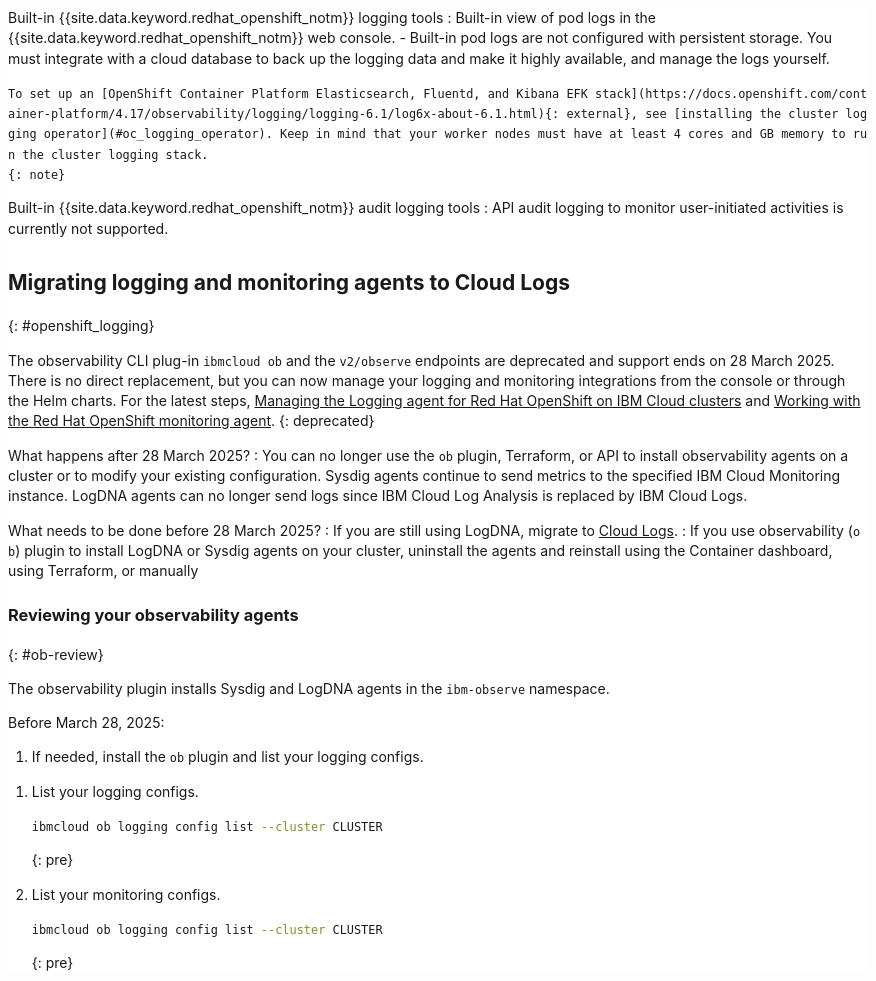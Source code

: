 Built-in {{site.data.keyword.redhat_openshift_notm}} logging tools
:   Built-in view of pod logs in the {{site.data.keyword.redhat_openshift_notm}} web console.
    - Built-in pod logs are not configured with persistent storage. You must integrate with a cloud database to back up the logging data and make it highly available, and manage the logs yourself.
  
    To set up an [OpenShift Container Platform Elasticsearch, Fluentd, and Kibana EFK stack](https://docs.openshift.com/container-platform/4.17/observability/logging/logging-6.1/log6x-about-6.1.html){: external}, see [installing the cluster logging operator](#oc_logging_operator). Keep in mind that your worker nodes must have at least 4 cores and GB memory to run the cluster logging stack.
    {: note}
  
Built-in {{site.data.keyword.redhat_openshift_notm}} audit logging tools
:   API audit logging to monitor user-initiated activities is currently not supported.


## Migrating logging and monitoring agents to Cloud Logs
{: #openshift_logging}

The observability CLI plug-in `ibmcloud ob` and the `v2/observe` endpoints are deprecated and support ends on 28 March 2025. There is no direct replacement, but you can now manage your logging and monitoring integrations from the console or through the Helm charts. For the latest steps, [Managing the Logging agent for Red Hat OpenShift on IBM Cloud clusters](/docs/cloud-logs?topic=cloud-logs-agent-openshift) and [Working with the Red Hat OpenShift monitoring agent](/docs/monitoring?topic=monitoring-agent_openshift).
{: deprecated}


What happens after 28 March 2025?
:   You can no longer use the `ob` plugin, Terraform, or API to install observability agents on a cluster or to modify your existing configuration. Sysdig agents continue to send metrics to the specified IBM Cloud Monitoring instance. LogDNA agents can no longer send logs since IBM Cloud Log Analysis is replaced by IBM Cloud Logs. 

What needs to be done before 28 March 2025?
:   If you are still using LogDNA, migrate to [Cloud Logs](/docs/log-analysis?topic=log-analysis-deprecation_migration).
:   If you use observability (`ob`) plugin to install LogDNA or Sysdig agents on your cluster, uninstall the agents and reinstall using the Container dashboard, using Terraform, or manually

### Reviewing your observability agents
{: #ob-review}

The observability plugin installs Sysdig and LogDNA agents in the `ibm-observe` namespace.

Before March 28, 2025:

1)  If needed, install the `ob` plugin and list your logging configs.

1. List your logging configs.
    ```sh
    ibmcloud ob logging config list --cluster CLUSTER
    ```
    {: pre}

1. List your monitoring configs.    
    ```sh
    ibmcloud ob logging config list --cluster CLUSTER
    ```
    {: pre}
